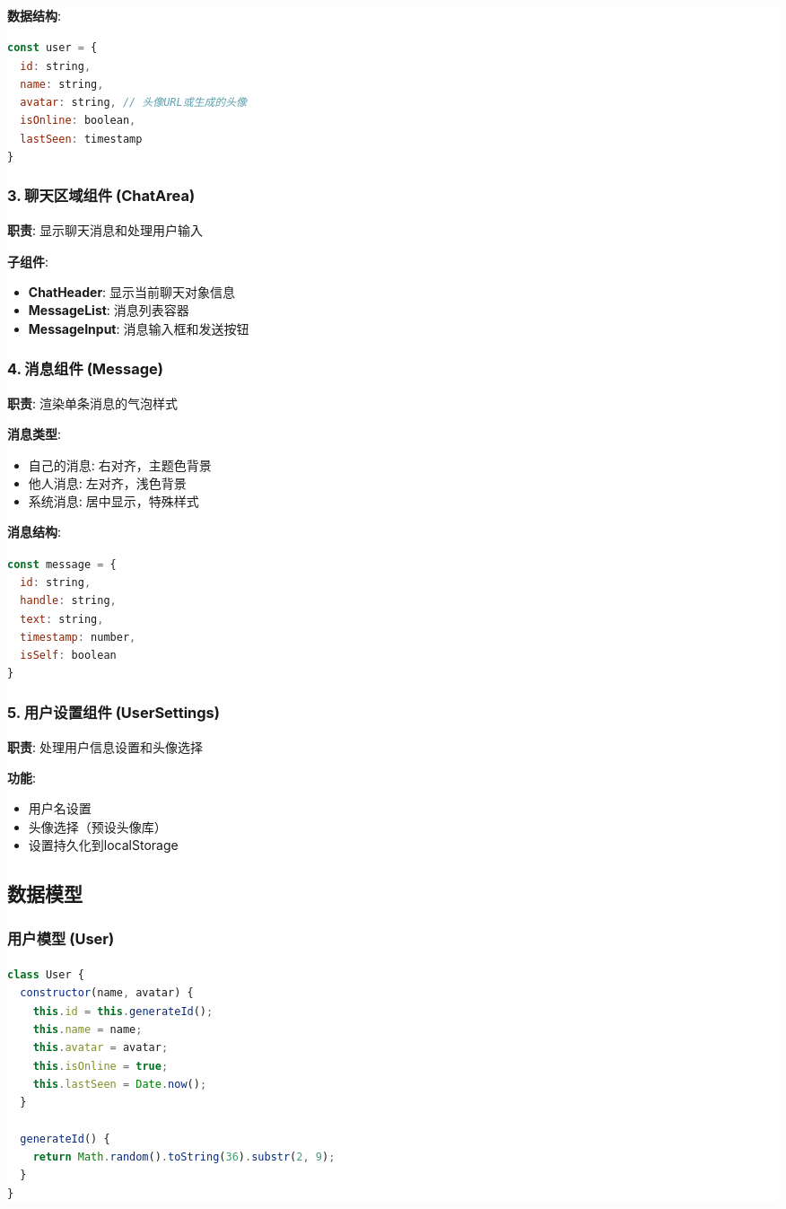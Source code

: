 **数据结构**:
```javascript
const user = {
  id: string,
  name: string,
  avatar: string, // 头像URL或生成的头像
  isOnline: boolean,
  lastSeen: timestamp
}
```

### 3. 聊天区域组件 (ChatArea)

**职责**: 显示聊天消息和处理用户输入

**子组件**:
- **ChatHeader**: 显示当前聊天对象信息
- **MessageList**: 消息列表容器
- **MessageInput**: 消息输入框和发送按钮

### 4. 消息组件 (Message)

**职责**: 渲染单条消息的气泡样式

**消息类型**:
- 自己的消息: 右对齐，主题色背景
- 他人消息: 左对齐，浅色背景
- 系统消息: 居中显示，特殊样式

**消息结构**:
```javascript
const message = {
  id: string,
  handle: string,
  text: string,
  timestamp: number,
  isSelf: boolean
}
```

### 5. 用户设置组件 (UserSettings)

**职责**: 处理用户信息设置和头像选择

**功能**:
- 用户名设置
- 头像选择（预设头像库）
- 设置持久化到localStorage

## 数据模型

### 用户模型 (User)
```javascript
class User {
  constructor(name, avatar) {
    this.id = this.generateId();
    this.name = name;
    this.avatar = avatar;
    this.isOnline = true;
    this.lastSeen = Date.now();
  }
  
  generateId() {
    return Math.random().toString(36).substr(2, 9);
  }
}
```